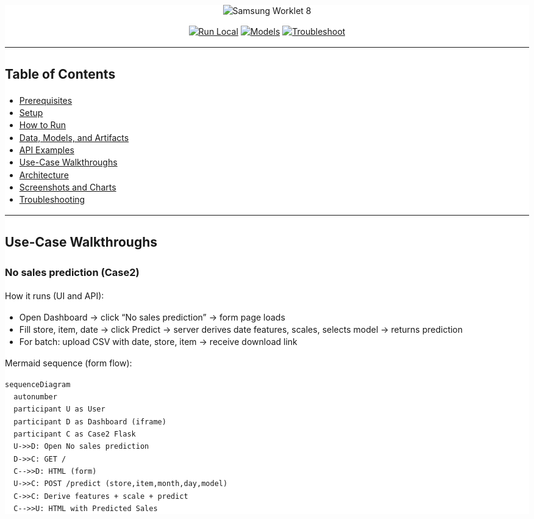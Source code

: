 
<p align="center">
  <img src="docs/assets/banner_samsung_worklet8.svg" alt="Samsung Worklet 8" height="120" />
</p>

<p align="center">
  <a href="#how-to-run"><img alt="Run Local" src="https://img.shields.io/badge/Run-Local-667eea?logo=python&logoColor=white"></a>
  <a href="#data-models-and-artifacts"><img alt="Models" src="https://img.shields.io/badge/Models-Ridge%20%7C%20LGBM%20%7C%20CatBoost%20%7C%20XGBoost-764ba2"></a>
  <a href="#troubleshooting-quick"><img alt="Troubleshoot" src="https://img.shields.io/badge/Troubleshoot-Guide-success"></a>
</p>

---

## Table of Contents

- [Prerequisites](#1-prerequisites)
- [Setup](#2-setup-macos--zsh)
- [How to Run](#3-how-to-run)
- [Data, Models, and Artifacts](#4-data-models-and-artifacts)
- [API Examples](#5-api-examples-curl)
- [Use-Case Walkthroughs](#use-case-walkthroughs)
- [Architecture](#architecture-diagram)
- [Screenshots and Charts](#screenshots-and-charts)
- [Troubleshooting](#7-troubleshooting-quick)

---

## Use-Case Walkthroughs

### No sales prediction (Case2)

How it runs (UI and API):
- Open Dashboard → click “No sales prediction” → form page loads
- Fill store, item, date → click Predict → server derives date features, scales, selects model → returns prediction
- For batch: upload CSV with date, store, item → receive download link

Mermaid sequence (form flow):

```mermaid
sequenceDiagram
  autonumber
  participant U as User
  participant D as Dashboard (iframe)
  participant C as Case2 Flask
  U->>D: Open No sales prediction
  D->>C: GET /
  C-->>D: HTML (form)
  U->>C: POST /predict (store,item,month,day,model)
  C->>C: Derive features + scale + predict
  C-->>U: HTML with Predicted Sales
```
